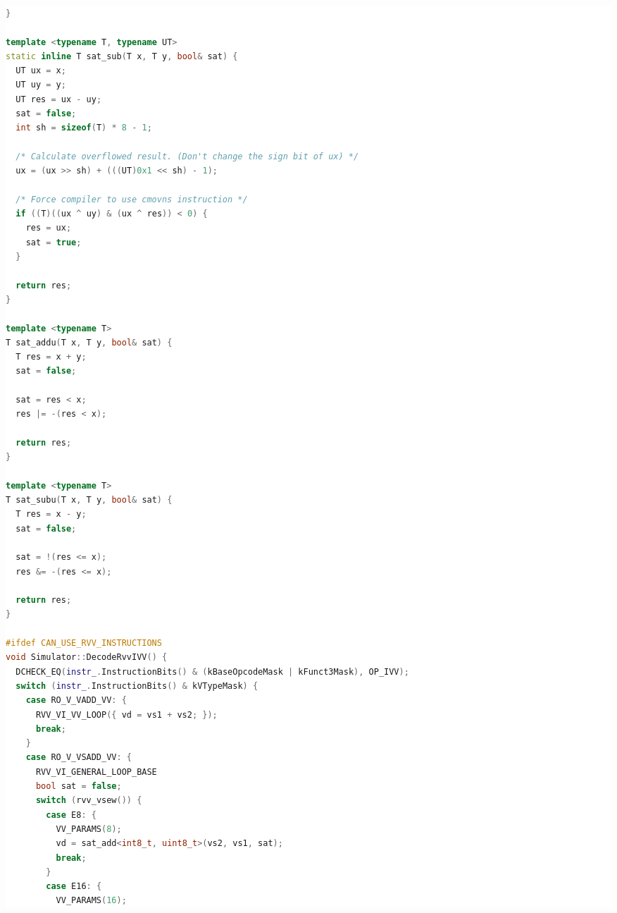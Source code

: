 ```cpp
}

template <typename T, typename UT>
static inline T sat_sub(T x, T y, bool& sat) {
  UT ux = x;
  UT uy = y;
  UT res = ux - uy;
  sat = false;
  int sh = sizeof(T) * 8 - 1;

  /* Calculate overflowed result. (Don't change the sign bit of ux) */
  ux = (ux >> sh) + (((UT)0x1 << sh) - 1);

  /* Force compiler to use cmovns instruction */
  if ((T)((ux ^ uy) & (ux ^ res)) < 0) {
    res = ux;
    sat = true;
  }

  return res;
}

template <typename T>
T sat_addu(T x, T y, bool& sat) {
  T res = x + y;
  sat = false;

  sat = res < x;
  res |= -(res < x);

  return res;
}

template <typename T>
T sat_subu(T x, T y, bool& sat) {
  T res = x - y;
  sat = false;

  sat = !(res <= x);
  res &= -(res <= x);

  return res;
}

#ifdef CAN_USE_RVV_INSTRUCTIONS
void Simulator::DecodeRvvIVV() {
  DCHECK_EQ(instr_.InstructionBits() & (kBaseOpcodeMask | kFunct3Mask), OP_IVV);
  switch (instr_.InstructionBits() & kVTypeMask) {
    case RO_V_VADD_VV: {
      RVV_VI_VV_LOOP({ vd = vs1 + vs2; });
      break;
    }
    case RO_V_VSADD_VV: {
      RVV_VI_GENERAL_LOOP_BASE
      bool sat = false;
      switch (rvv_vsew()) {
        case E8: {
          VV_PARAMS(8);
          vd = sat_add<int8_t, uint8_t>(vs2, vs1, sat);
          break;
        }
        case E16: {
          VV_PARAMS(16);
```